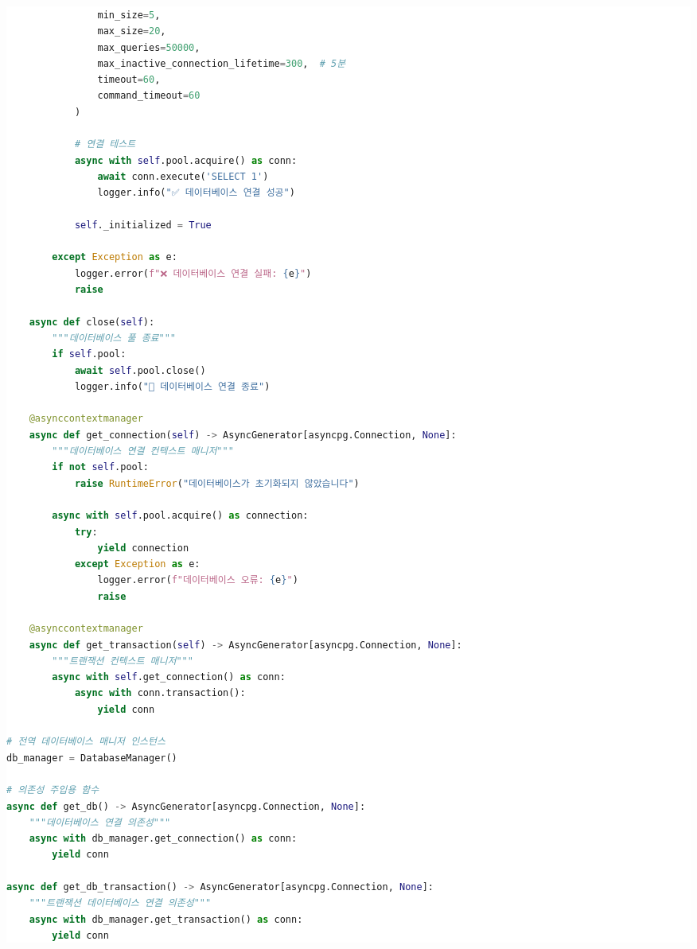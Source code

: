 ```python
                min_size=5,
                max_size=20,
                max_queries=50000,
                max_inactive_connection_lifetime=300,  # 5분
                timeout=60,
                command_timeout=60
            )
            
            # 연결 테스트
            async with self.pool.acquire() as conn:
                await conn.execute('SELECT 1')
                logger.info("✅ 데이터베이스 연결 성공")
            
            self._initialized = True
            
        except Exception as e:
            logger.error(f"❌ 데이터베이스 연결 실패: {e}")
            raise
    
    async def close(self):
        """데이터베이스 풀 종료"""
        if self.pool:
            await self.pool.close()
            logger.info("📁 데이터베이스 연결 종료")
    
    @asynccontextmanager
    async def get_connection(self) -> AsyncGenerator[asyncpg.Connection, None]:
        """데이터베이스 연결 컨텍스트 매니저"""
        if not self.pool:
            raise RuntimeError("데이터베이스가 초기화되지 않았습니다")
        
        async with self.pool.acquire() as connection:
            try:
                yield connection
            except Exception as e:
                logger.error(f"데이터베이스 오류: {e}")
                raise
    
    @asynccontextmanager
    async def get_transaction(self) -> AsyncGenerator[asyncpg.Connection, None]:
        """트랜잭션 컨텍스트 매니저"""
        async with self.get_connection() as conn:
            async with conn.transaction():
                yield conn

# 전역 데이터베이스 매니저 인스턴스
db_manager = DatabaseManager()

# 의존성 주입용 함수
async def get_db() -> AsyncGenerator[asyncpg.Connection, None]:
    """데이터베이스 연결 의존성"""
    async with db_manager.get_connection() as conn:
        yield conn

async def get_db_transaction() -> AsyncGenerator[asyncpg.Connection, None]:
    """트랜잭션 데이터베이스 연결 의존성"""
    async with db_manager.get_transaction() as conn:
        yield conn
```
